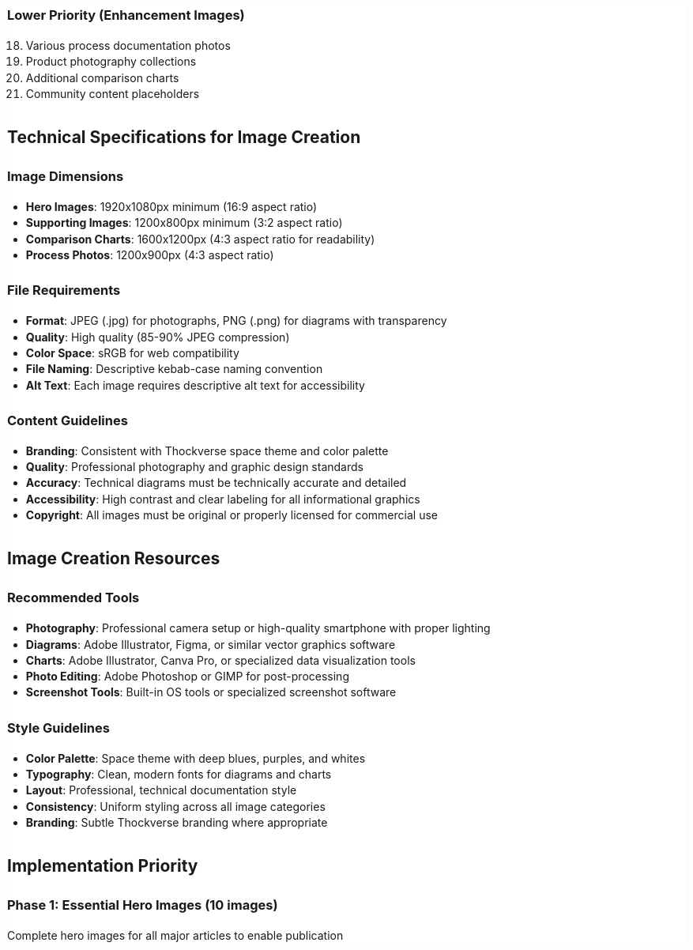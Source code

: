 ### Lower Priority (Enhancement Images)
18. Various process documentation photos
19. Product photography collections
20. Additional comparison charts
21. Community content placeholders

## Technical Specifications for Image Creation

### Image Dimensions
- **Hero Images**: 1920x1080px minimum (16:9 aspect ratio)
- **Supporting Images**: 1200x800px minimum (3:2 aspect ratio)
- **Comparison Charts**: 1600x1200px (4:3 aspect ratio for readability)
- **Process Photos**: 1200x900px (4:3 aspect ratio)

### File Requirements
- **Format**: JPEG (.jpg) for photographs, PNG (.png) for diagrams with transparency
- **Quality**: High quality (85-90% JPEG compression)
- **Color Space**: sRGB for web compatibility
- **File Naming**: Descriptive kebab-case naming convention
- **Alt Text**: Each image requires descriptive alt text for accessibility

### Content Guidelines
- **Branding**: Consistent with Thockverse space theme and color palette
- **Quality**: Professional photography and graphic design standards
- **Accuracy**: Technical diagrams must be technically accurate and detailed
- **Accessibility**: High contrast and clear labeling for all informational graphics
- **Copyright**: All images must be original or properly licensed for commercial use

## Image Creation Resources

### Recommended Tools
- **Photography**: Professional camera setup or high-quality smartphone with proper lighting
- **Diagrams**: Adobe Illustrator, Figma, or similar vector graphics software
- **Charts**: Adobe Illustrator, Canva Pro, or specialized data visualization tools
- **Photo Editing**: Adobe Photoshop or GIMP for post-processing
- **Screenshot Tools**: Built-in OS tools or specialized screenshot software

### Style Guidelines
- **Color Palette**: Space theme with deep blues, purples, and whites
- **Typography**: Clean, modern fonts for diagrams and charts
- **Layout**: Professional, technical documentation style
- **Consistency**: Uniform styling across all image categories
- **Branding**: Subtle Thockverse branding where appropriate

## Implementation Priority

### Phase 1: Essential Hero Images (10 images)
Complete hero images for all major articles to enable publication
